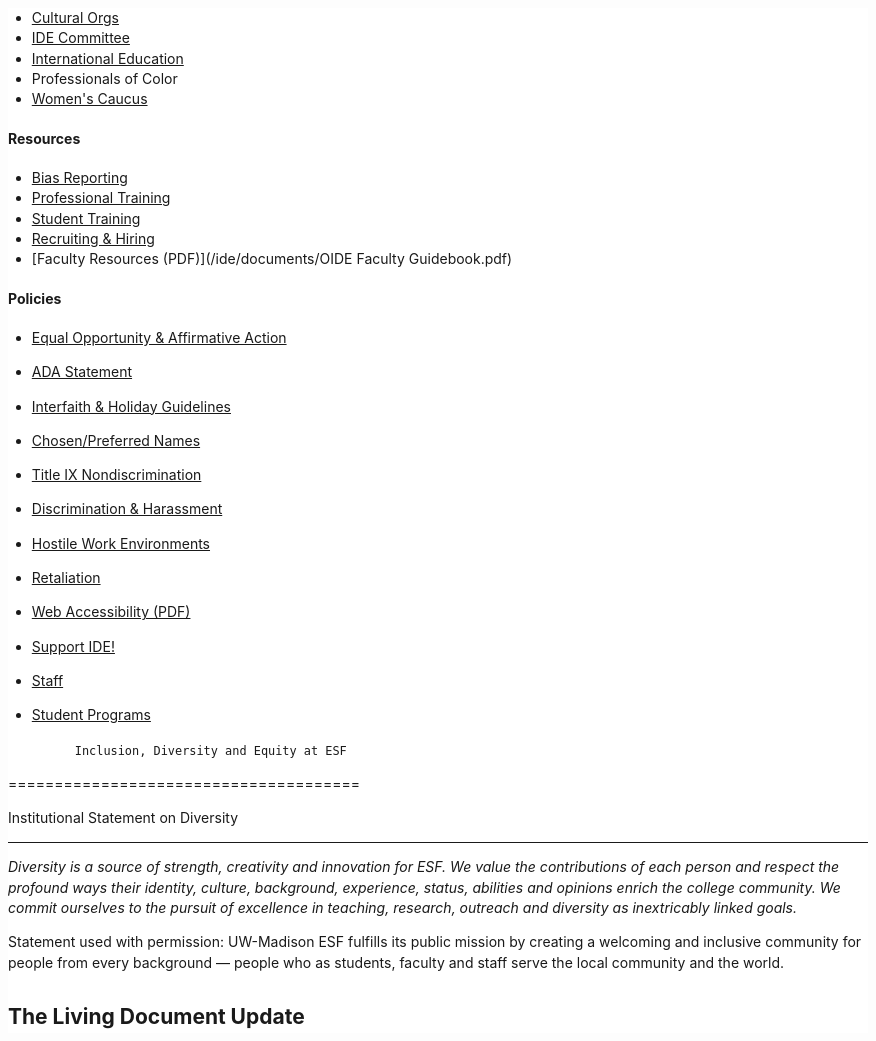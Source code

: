 
* [Cultural Orgs](/ide/orgs.htm)
* [IDE Committee](/ide/committee.htm)
* [International Education](/international/)
* Professionals of Color
* [Women's Caucus](/womenscaucus/)


#### Resources


* [Bias Reporting](/ide/bias.htm)
* [Professional Training](/ide/training-schedule.htm)
* [Student Training](/ide/student-training-schedule.htm)
* [Recruiting & Hiring](/ide/rh.htm)
* [Faculty Resources (PDF)](/ide/documents/OIDE Faculty Guidebook.pdf)


#### Policies


* [Equal Opportunity & Affirmative Action](/ide/eeo-aa.htm)
* [ADA Statement](/ide/ada.htm)
* [Interfaith & Holiday Guidelines](/ide/holiday.htm)
* [Chosen/Preferred Names](/registrar/preferred.htm)
* [Title IX Nondiscrimination](/administration/titleIX/discrimination.htm)
* [Discrimination & Harassment](/ide/discrimination.htm)
* [Hostile Work Environments](/ide/hostile.htm)
* [Retaliation](/ide/retaliation.htm)
* [Web Accessibility (PDF)](>/au/documents/Web-Accesibility-Policy.pdf)


* [Support IDE!](/ide/give.htm)


* [Staff](/ide/staff/default.htm)
* [Student Programs](/ide/student-programs.htm)





            Inclusion, Diversity and Equity at ESF
======================================

  Institutional Statement on Diversity 

---

 *Diversity is a source of strength, creativity and innovation for ESF. We value the contributions of each person and respect the profound ways their identity, culture, background, experience, status, abilities and opinions enrich the college community. We commit ourselves to the pursuit of excellence in teaching, research, outreach and diversity as inextricably linked goals.*

Statement used with permission: UW-Madison   ESF fulfills its public mission by creating a welcoming and inclusive community for people from every background — people who as students, faculty and staff serve the local community and the world.

  The Living Document Update
--------------------------
